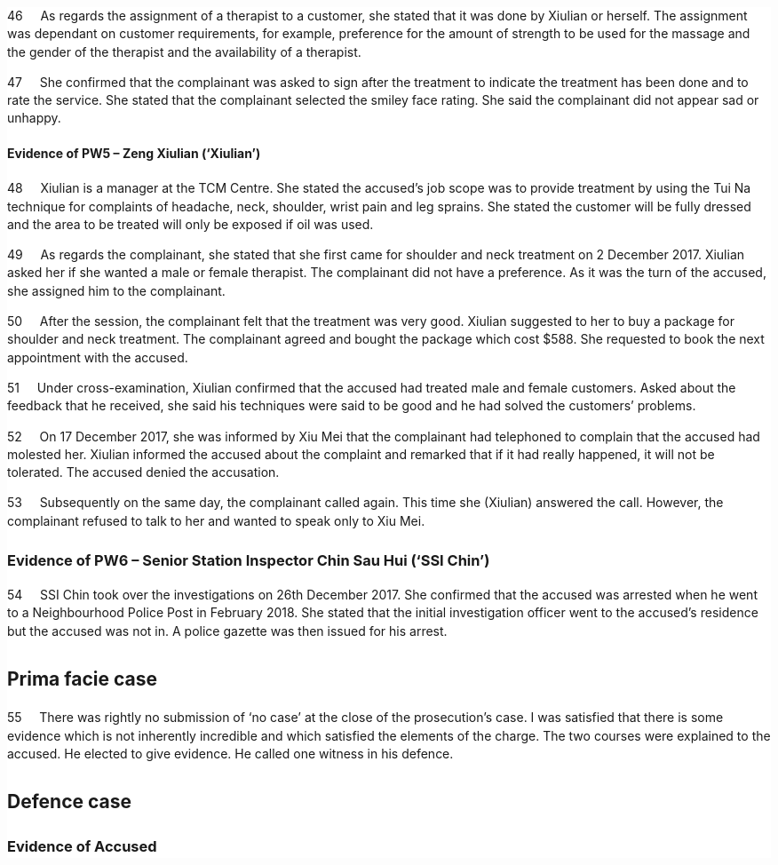 46     As regards the assignment of a therapist to a customer, she stated that it was done by Xiulian or herself. The assignment was dependant on customer requirements, for example, preference for the amount of strength to be used for the massage and the gender of the therapist and the availability of a therapist.

47     She confirmed that the complainant was asked to sign after the treatment to indicate the treatment has been done and to rate the service. She stated that the complainant selected the smiley face rating. She said the complainant did not appear sad or unhappy.

#### Evidence of PW5 – Zeng Xiulian (‘Xiulian’)

48     Xiulian is a manager at the TCM Centre. She stated the accused’s job scope was to provide treatment by using the Tui Na technique for complaints of headache, neck, shoulder, wrist pain and leg sprains. She stated the customer will be fully dressed and the area to be treated will only be exposed if oil was used.

49     As regards the complainant, she stated that she first came for shoulder and neck treatment on 2 December 2017. Xiulian asked her if she wanted a male or female therapist. The complainant did not have a preference. As it was the turn of the accused, she assigned him to the complainant.

50     After the session, the complainant felt that the treatment was very good. Xiulian suggested to her to buy a package for shoulder and neck treatment. The complainant agreed and bought the package which cost $588. She requested to book the next appointment with the accused.

51     Under cross-examination, Xiulian confirmed that the accused had treated male and female customers. Asked about the feedback that he received, she said his techniques were said to be good and he had solved the customers’ problems.

52     On 17 December 2017, she was informed by Xiu Mei that the complainant had telephoned to complain that the accused had molested her. Xiulian informed the accused about the complaint and remarked that if it had really happened, it will not be tolerated. The accused denied the accusation.

53     Subsequently on the same day, the complainant called again. This time she (Xiulian) answered the call. However, the complainant refused to talk to her and wanted to speak only to Xiu Mei.

### Evidence of PW6 – Senior Station Inspector Chin Sau Hui (‘SSI Chin’)

54     SSI Chin took over the investigations on 26th December 2017. She confirmed that the accused was arrested when he went to a Neighbourhood Police Post in February 2018. She stated that the initial investigation officer went to the accused’s residence but the accused was not in. A police gazette was then issued for his arrest.

## Prima facie case

55     There was rightly no submission of ‘no case’ at the close of the prosecution’s case. I was satisfied that there is some evidence which is not inherently incredible and which satisfied the elements of the charge. The two courses were explained to the accused. He elected to give evidence. He called one witness in his defence.

## Defence case

### Evidence of Accused
